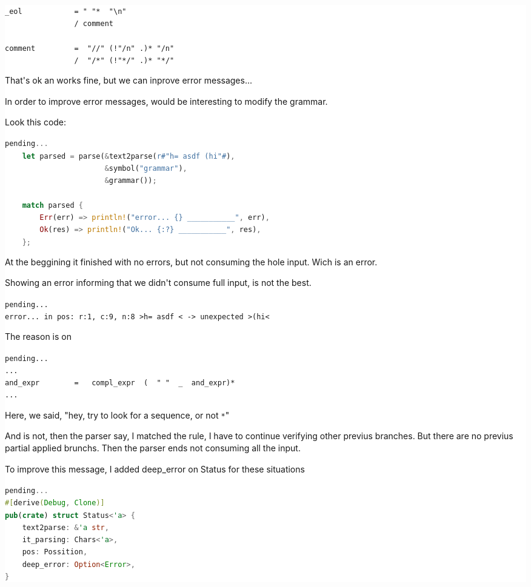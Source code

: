 ```peg
_eol            = " "*  "\n"
                / comment

comment         =  "//" (!"/n" .)* "/n"
                /  "/*" (!"*/" .)* "*/"
```

That's ok an works fine, but we can inprove error messages...

In order to improve error messages, would be interesting to modify the grammar.

Look this code:

```rust
pending...
    let parsed = parse(&text2parse(r#"h= asdf (hi"#),
                       &symbol("grammar"),
                       &grammar());

    match parsed {
        Err(err) => println!("error... {} ___________", err),
        Ok(res) => println!("Ok... {:?} ___________", res),
    };
```

At the beggining it finished with no errors, but not consuming the hole input.
Wich is an error.

Showing an error informing that we didn't consume full input, is not the best.

```peg
pending...
error... in pos: r:1, c:9, n:8 >h= asdf < -> unexpected >(hi<
```

The reason is on

```peg
pending...
...
and_expr        =   compl_expr  (  " "  _  and_expr)*
...
```

Here, we said, "hey, try to look for a sequence, or not `*`"

And is not, then the parser say, I matched the rule, I have to continue verifying other
previus branches. But there are no previus partial applied brunchs.
Then the parser ends not consuming all the input.

To improve this message, I added deep_error on Status for these situations

```rust
pending...
#[derive(Debug, Clone)]
pub(crate) struct Status<'a> {
    text2parse: &'a str,
    it_parsing: Chars<'a>,
    pos: Possition,
    deep_error: Option<Error>,
}
```
